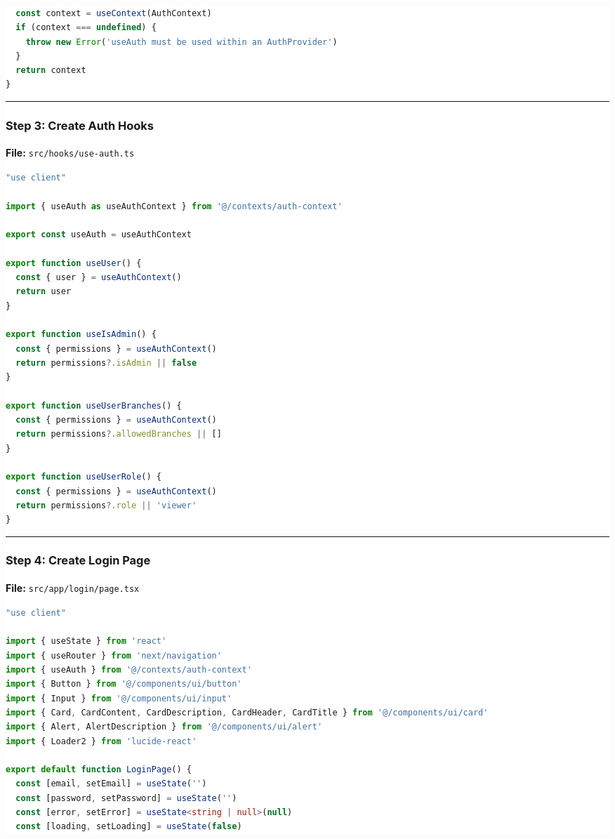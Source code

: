 ```typescript
  const context = useContext(AuthContext)
  if (context === undefined) {
    throw new Error('useAuth must be used within an AuthProvider')
  }
  return context
}
```

---

### Step 3: Create Auth Hooks

**File:** `src/hooks/use-auth.ts`

```typescript
"use client"

import { useAuth as useAuthContext } from '@/contexts/auth-context'

export const useAuth = useAuthContext

export function useUser() {
  const { user } = useAuthContext()
  return user
}

export function useIsAdmin() {
  const { permissions } = useAuthContext()
  return permissions?.isAdmin || false
}

export function useUserBranches() {
  const { permissions } = useAuthContext()
  return permissions?.allowedBranches || []
}

export function useUserRole() {
  const { permissions } = useAuthContext()
  return permissions?.role || 'viewer'
}
```

---

### Step 4: Create Login Page

**File:** `src/app/login/page.tsx`

```typescript
"use client"

import { useState } from 'react'
import { useRouter } from 'next/navigation'
import { useAuth } from '@/contexts/auth-context'
import { Button } from '@/components/ui/button'
import { Input } from '@/components/ui/input'
import { Card, CardContent, CardDescription, CardHeader, CardTitle } from '@/components/ui/card'
import { Alert, AlertDescription } from '@/components/ui/alert'
import { Loader2 } from 'lucide-react'

export default function LoginPage() {
  const [email, setEmail] = useState('')
  const [password, setPassword] = useState('')
  const [error, setError] = useState<string | null>(null)
  const [loading, setLoading] = useState(false)
```